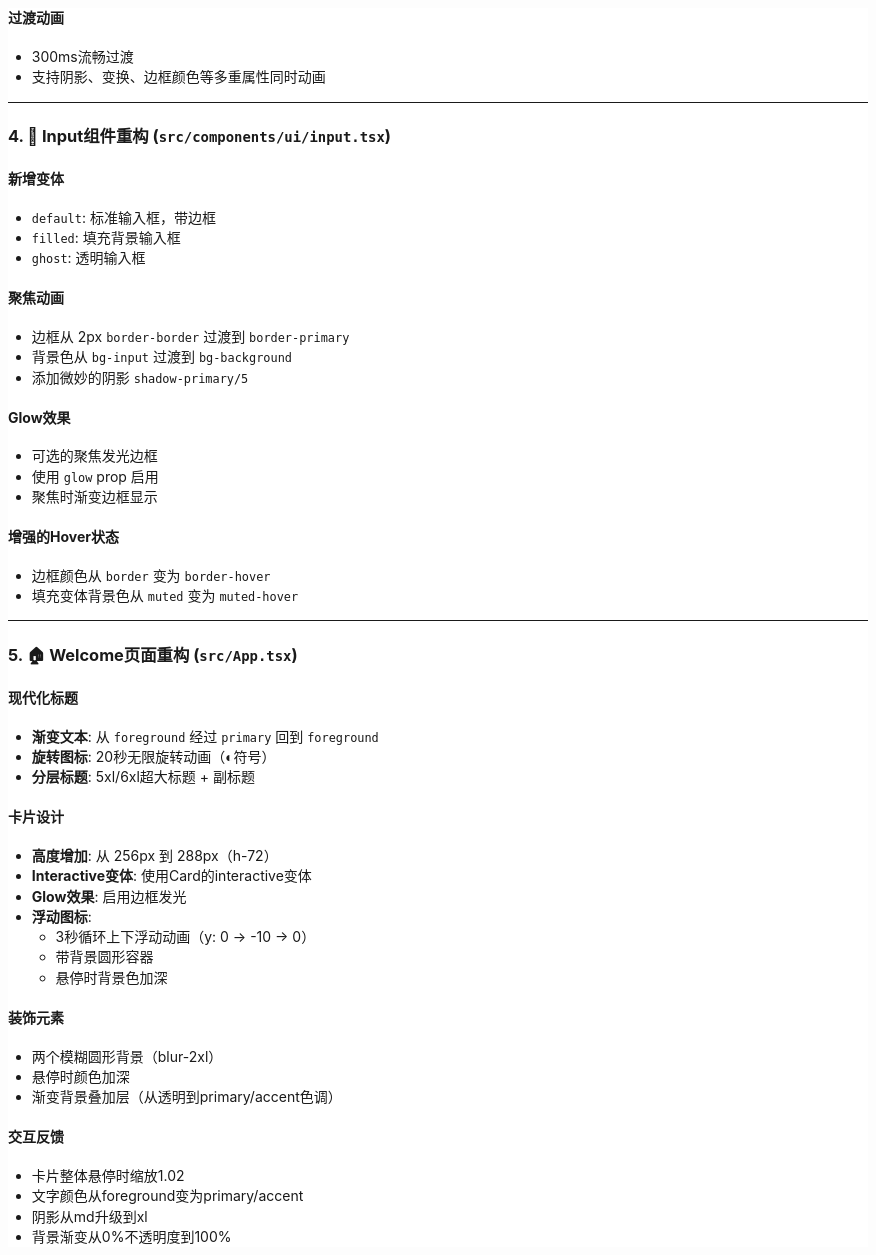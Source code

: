 #### 过渡动画
- 300ms流畅过渡
- 支持阴影、变换、边框颜色等多重属性同时动画

---

### 4. 📝 Input组件重构 (`src/components/ui/input.tsx`)

#### 新增变体
- `default`: 标准输入框，带边框
- `filled`: 填充背景输入框
- `ghost`: 透明输入框

#### 聚焦动画
- 边框从 2px `border-border` 过渡到 `border-primary`
- 背景色从 `bg-input` 过渡到 `bg-background`
- 添加微妙的阴影 `shadow-primary/5`

#### Glow效果
- 可选的聚焦发光边框
- 使用 `glow` prop 启用
- 聚焦时渐变边框显示

#### 增强的Hover状态
- 边框颜色从 `border` 变为 `border-hover`
- 填充变体背景色从 `muted` 变为 `muted-hover`

---

### 5. 🏠 Welcome页面重构 (`src/App.tsx`)

#### 现代化标题
- **渐变文本**: 从 `foreground` 经过 `primary` 回到 `foreground`
- **旋转图标**: 20秒无限旋转动画（◐符号）
- **分层标题**: 5xl/6xl超大标题 + 副标题

#### 卡片设计
- **高度增加**: 从 256px 到 288px（h-72）
- **Interactive变体**: 使用Card的interactive变体
- **Glow效果**: 启用边框发光
- **浮动图标**: 
  - 3秒循环上下浮动动画（y: 0 → -10 → 0）
  - 带背景圆形容器
  - 悬停时背景色加深

#### 装饰元素
- 两个模糊圆形背景（blur-2xl）
- 悬停时颜色加深
- 渐变背景叠加层（从透明到primary/accent色调）

#### 交互反馈
- 卡片整体悬停时缩放1.02
- 文字颜色从foreground变为primary/accent
- 阴影从md升级到xl
- 背景渐变从0%不透明度到100%
